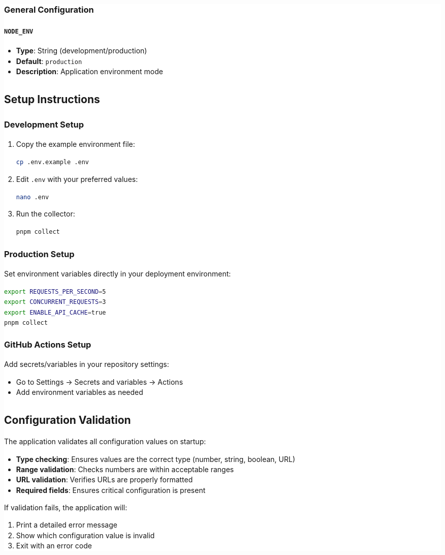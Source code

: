### General Configuration

#### `NODE_ENV`
- **Type**: String (development/production)
- **Default**: `production`
- **Description**: Application environment mode

## Setup Instructions

### Development Setup

1. Copy the example environment file:
   ```bash
   cp .env.example .env
   ```

2. Edit `.env` with your preferred values:
   ```bash
   nano .env
   ```

3. Run the collector:
   ```bash
   pnpm collect
   ```

### Production Setup

Set environment variables directly in your deployment environment:

```bash
export REQUESTS_PER_SECOND=5
export CONCURRENT_REQUESTS=3
export ENABLE_API_CACHE=true
pnpm collect
```

### GitHub Actions Setup

Add secrets/variables in your repository settings:
- Go to Settings → Secrets and variables → Actions
- Add environment variables as needed

## Configuration Validation

The application validates all configuration values on startup:

- **Type checking**: Ensures values are the correct type (number, string, boolean, URL)
- **Range validation**: Checks numbers are within acceptable ranges
- **URL validation**: Verifies URLs are properly formatted
- **Required fields**: Ensures critical configuration is present

If validation fails, the application will:
1. Print a detailed error message
2. Show which configuration value is invalid
3. Exit with an error code
